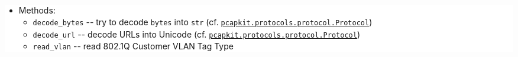  - Methods:
    * `decode_bytes` -- try to decode `bytes` into `str` (cf. [`pcapkit.protocols.protocol.Protocol`](https://github.com/JarryShaw/PyPCAPKit/tree/master/src/protocols#protocol))
    * `decode_url` -- decode URLs into Unicode (cf. [`pcapkit.protocols.protocol.Protocol`](https://github.com/JarryShaw/PyPCAPKit/tree/master/src/protocols#protocol))
    * `read_vlan` -- read 802.1Q Customer VLAN Tag Type
